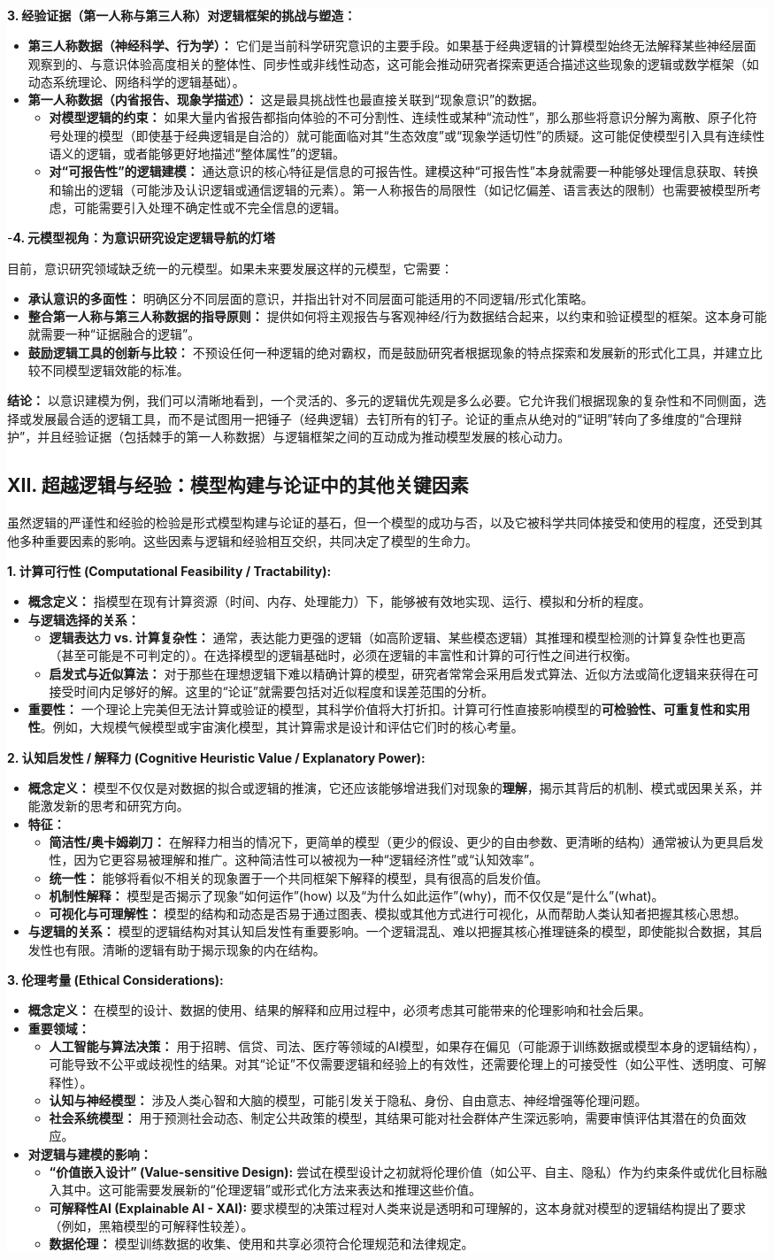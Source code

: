 **3. 经验证据（第一人称与第三人称）对逻辑框架的挑战与塑造：**

* **第三人称数据（神经科学、行为学）：** 它们是当前科学研究意识的主要手段。如果基于经典逻辑的计算模型始终无法解释某些神经层面观察到的、与意识体验高度相关的整体性、同步性或非线性动态，这可能会推动研究者探索更适合描述这些现象的逻辑或数学框架（如动态系统理论、网络科学的逻辑基础）。
* **第一人称数据（内省报告、现象学描述）：** 这是最具挑战性也最直接关联到“现象意识”的数据。
  * **对模型逻辑的约束：** 如果大量内省报告都指向体验的不可分割性、连续性或某种“流动性”，那么那些将意识分解为离散、原子化符号处理的模型（即使基于经典逻辑是自洽的）就可能面临对其“生态效度”或“现象学适切性”的质疑。这可能促使模型引入具有连续性语义的逻辑，或者能够更好地描述“整体属性”的逻辑。
  * **对“可报告性”的逻辑建模：** 通达意识的核心特征是信息的可报告性。建模这种“可报告性”本身就需要一种能够处理信息获取、转换和输出的逻辑（可能涉及认识逻辑或通信逻辑的元素）。第一人称报告的局限性（如记忆偏差、语言表达的限制）也需要被模型所考虑，可能需要引入处理不确定性或不完全信息的逻辑。

-**4. 元模型视角：为意识研究设定逻辑导航的灯塔**

目前，意识研究领域缺乏统一的元模型。如果未来要发展这样的元模型，它需要：

* **承认意识的多面性：** 明确区分不同层面的意识，并指出针对不同层面可能适用的不同逻辑/形式化策略。
* **整合第一人称与第三人称数据的指导原则：** 提供如何将主观报告与客观神经/行为数据结合起来，以约束和验证模型的框架。这本身可能就需要一种“证据融合的逻辑”。
* **鼓励逻辑工具的创新与比较：** 不预设任何一种逻辑的绝对霸权，而是鼓励研究者根据现象的特点探索和发展新的形式化工具，并建立比较不同模型逻辑效能的标准。

**结论：** 以意识建模为例，我们可以清晰地看到，一个灵活的、多元的逻辑优先观是多么必要。它允许我们根据现象的复杂性和不同侧面，选择或发展最合适的逻辑工具，而不是试图用一把锤子（经典逻辑）去钉所有的钉子。论证的重点从绝对的“证明”转向了多维度的“合理辩护”，并且经验证据（包括棘手的第一人称数据）与逻辑框架之间的互动成为推动模型发展的核心动力。

## XII. 超越逻辑与经验：模型构建与论证中的其他关键因素

虽然逻辑的严谨性和经验的检验是形式模型构建与论证的基石，但一个模型的成功与否，以及它被科学共同体接受和使用的程度，还受到其他多种重要因素的影响。这些因素与逻辑和经验相互交织，共同决定了模型的生命力。

**1. 计算可行性 (Computational Feasibility / Tractability):**

* **概念定义：** 指模型在现有计算资源（时间、内存、处理能力）下，能够被有效地实现、运行、模拟和分析的程度。
* **与逻辑选择的关系：**
  * **逻辑表达力 vs. 计算复杂性：** 通常，表达能力更强的逻辑（如高阶逻辑、某些模态逻辑）其推理和模型检测的计算复杂性也更高（甚至可能是不可判定的）。在选择模型的逻辑基础时，必须在逻辑的丰富性和计算的可行性之间进行权衡。
  * **启发式与近似算法：** 对于那些在理想逻辑下难以精确计算的模型，研究者常常会采用启发式算法、近似方法或简化逻辑来获得在可接受时间内足够好的解。这里的“论证”就需要包括对近似程度和误差范围的分析。
* **重要性：** 一个理论上完美但无法计算或验证的模型，其科学价值将大打折扣。计算可行性直接影响模型的**可检验性、可重复性和实用性**。例如，大规模气候模型或宇宙演化模型，其计算需求是设计和评估它们时的核心考量。

**2. 认知启发性 / 解释力 (Cognitive Heuristic Value / Explanatory Power):**

* **概念定义：** 模型不仅仅是对数据的拟合或逻辑的推演，它还应该能够增进我们对现象的**理解**，揭示其背后的机制、模式或因果关系，并能激发新的思考和研究方向。
* **特征：**
  * **简洁性/奥卡姆剃刀：** 在解释力相当的情况下，更简单的模型（更少的假设、更少的自由参数、更清晰的结构）通常被认为更具启发性，因为它更容易被理解和推广。这种简洁性可以被视为一种“逻辑经济性”或“认知效率”。
  * **统一性：** 能够将看似不相关的现象置于一个共同框架下解释的模型，具有很高的启发价值。
  * **机制性解释：** 模型是否揭示了现象“如何运作”(how) 以及“为什么如此运作”(why)，而不仅仅是“是什么”(what)。
  * **可视化与可理解性：** 模型的结构和动态是否易于通过图表、模拟或其他方式进行可视化，从而帮助人类认知者把握其核心思想。
* **与逻辑的关系：** 模型的逻辑结构对其认知启发性有重要影响。一个逻辑混乱、难以把握其核心推理链条的模型，即使能拟合数据，其启发性也有限。清晰的逻辑有助于揭示现象的内在结构。

**3. 伦理考量 (Ethical Considerations):**

* **概念定义：** 在模型的设计、数据的使用、结果的解释和应用过程中，必须考虑其可能带来的伦理影响和社会后果。
* **重要领域：**
  * **人工智能与算法决策：** 用于招聘、信贷、司法、医疗等领域的AI模型，如果存在偏见（可能源于训练数据或模型本身的逻辑结构），可能导致不公平或歧视性的结果。对其“论证”不仅需要逻辑和经验上的有效性，还需要伦理上的可接受性（如公平性、透明度、可解释性）。
  * **认知与神经模型：** 涉及人类心智和大脑的模型，可能引发关于隐私、身份、自由意志、神经增强等伦理问题。
  * **社会系统模型：** 用于预测社会动态、制定公共政策的模型，其结果可能对社会群体产生深远影响，需要审慎评估其潜在的负面效应。
* **对逻辑与建模的影响：**
  * **“价值嵌入设计” (Value-sensitive Design):** 尝试在模型设计之初就将伦理价值（如公平、自主、隐私）作为约束条件或优化目标融入其中。这可能需要发展新的“伦理逻辑”或形式化方法来表达和推理这些价值。
  * **可解释性AI (Explainable AI - XAI):** 要求模型的决策过程对人类来说是透明和可理解的，这本身就对模型的逻辑结构提出了要求（例如，黑箱模型的可解释性较差）。
  * **数据伦理：** 模型训练数据的收集、使用和共享必须符合伦理规范和法律规定。
